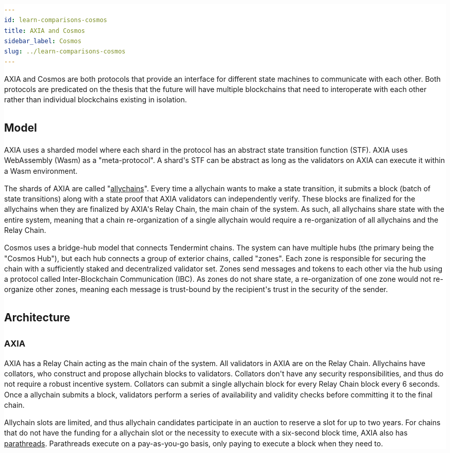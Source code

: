 ```yaml
---
id: learn-comparisons-cosmos
title: AXIA and Cosmos
sidebar_label: Cosmos
slug: ../learn-comparisons-cosmos
---
```


AXIA and Cosmos are both protocols that provide an interface for different state machines to
communicate with each other. Both protocols are predicated on the thesis that the future will have
multiple blockchains that need to interoperate with each other rather than individual blockchains
existing in isolation.

## Model

AXIA uses a sharded model where each shard in the protocol has an abstract state transition
function (STF). AXIA uses WebAssembly (Wasm) as a "meta-protocol". A shard's STF can be abstract
as long as the validators on AXIA can execute it within a Wasm environment.

The shards of AXIA are called "[allychains](learn-allychains.md)". Every time a allychain wants
to make a state transition, it submits a block (batch of state transitions) along with a state proof
that AXIA validators can independently verify. These blocks are finalized for the allychains
when they are finalized by AXIA's Relay Chain, the main chain of the system. As such, all
allychains share state with the entire system, meaning that a chain re-organization of a single
allychain would require a re-organization of all allychains and the Relay Chain.

Cosmos uses a bridge-hub model that connects Tendermint chains. The system can have multiple hubs
(the primary being the "Cosmos Hub"), but each hub connects a group of exterior chains, called
"zones". Each zone is responsible for securing the chain with a sufficiently staked and
decentralized validator set. Zones send messages and tokens to each other via the hub using a
protocol called Inter-Blockchain Communication (IBC). As zones do not share state, a re-organization
of one zone would not re-organize other zones, meaning each message is trust-bound by the
recipient's trust in the security of the sender.

## Architecture

### AXIA

AXIA has a Relay Chain acting as the main chain of the system. All validators in AXIA are on
the Relay Chain. Allychains have collators, who construct and propose allychain blocks to
validators. Collators don't have any security responsibilities, and thus do not require a robust
incentive system. Collators can submit a single allychain block for every Relay Chain block every 6
seconds. Once a allychain submits a block, validators perform a series of availability and validity
checks before committing it to the final chain.

Allychain slots are limited, and thus allychain candidates participate in an auction to reserve a
slot for up to two years. For chains that do not have the funding for a allychain slot or the
necessity to execute with a six-second block time, AXIA also has
[parathreads](learn-parathreads.md). Parathreads execute on a pay-as-you-go basis, only paying to
execute a block when they need to.
